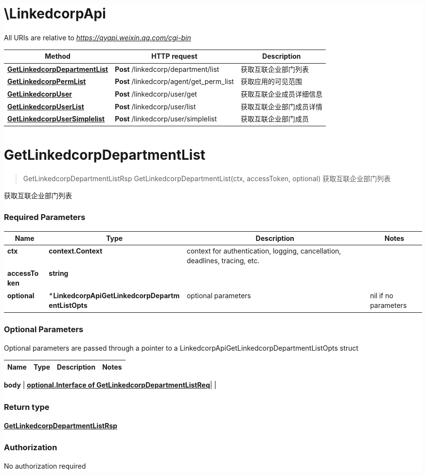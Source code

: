 # \LinkedcorpApi

All URIs are relative to *https://qyapi.weixin.qq.com/cgi-bin*

Method | HTTP request | Description
------------- | ------------- | -------------
[**GetLinkedcorpDepartmentList**](LinkedcorpApi.md#GetLinkedcorpDepartmentList) | **Post** /linkedcorp/department/list | 获取互联企业部门列表
[**GetLinkedcorpPermList**](LinkedcorpApi.md#GetLinkedcorpPermList) | **Post** /linkedcorp/agent/get_perm_list | 获取应用的可见范围
[**GetLinkedcorpUser**](LinkedcorpApi.md#GetLinkedcorpUser) | **Post** /linkedcorp/user/get | 获取互联企业成员详细信息
[**GetLinkedcorpUserList**](LinkedcorpApi.md#GetLinkedcorpUserList) | **Post** /linkedcorp/user/list | 获取互联企业部门成员详情
[**GetLinkedcorpUserSimplelist**](LinkedcorpApi.md#GetLinkedcorpUserSimplelist) | **Post** /linkedcorp/user/simplelist | 获取互联企业部门成员


# **GetLinkedcorpDepartmentList**
> GetLinkedcorpDepartmentListRsp GetLinkedcorpDepartmentList(ctx, accessToken, optional)
获取互联企业部门列表

获取互联企业部门列表

### Required Parameters

Name | Type | Description  | Notes
------------- | ------------- | ------------- | -------------
 **ctx** | **context.Context** | context for authentication, logging, cancellation, deadlines, tracing, etc.
  **accessToken** | **string**|  | 
 **optional** | ***LinkedcorpApiGetLinkedcorpDepartmentListOpts** | optional parameters | nil if no parameters

### Optional Parameters
Optional parameters are passed through a pointer to a LinkedcorpApiGetLinkedcorpDepartmentListOpts struct

Name | Type | Description  | Notes
------------- | ------------- | ------------- | -------------

 **body** | [**optional.Interface of GetLinkedcorpDepartmentListReq**](GetLinkedcorpDepartmentListReq.md)|  | 

### Return type

[**GetLinkedcorpDepartmentListRsp**](GetLinkedcorpDepartmentListRsp.md)

### Authorization

No authorization required
